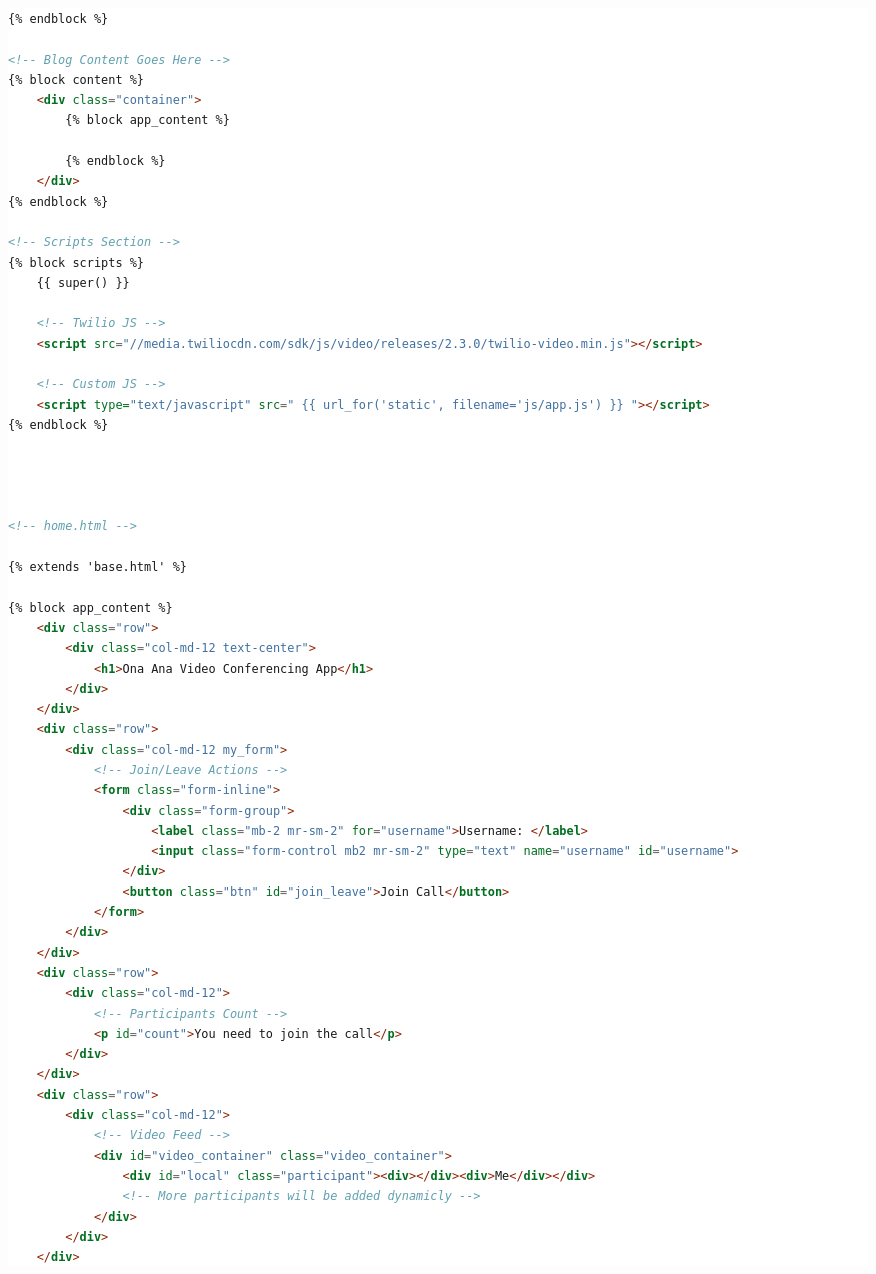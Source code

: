```html
{% endblock %}

<!-- Blog Content Goes Here -->
{% block content %}
    <div class="container">
        {% block app_content %}
        
        {% endblock %}
    </div>
{% endblock %}

<!-- Scripts Section -->
{% block scripts %}
    {{ super() }}
    
    <!-- Twilio JS -->
    <script src="//media.twiliocdn.com/sdk/js/video/releases/2.3.0/twilio-video.min.js"></script>
    
    <!-- Custom JS -->
    <script type="text/javascript" src=" {{ url_for('static', filename='js/app.js') }} "></script>
{% endblock %}




<!-- home.html -->

{% extends 'base.html' %}

{% block app_content %}
    <div class="row">
        <div class="col-md-12 text-center">
            <h1>Ona Ana Video Conferencing App</h1>
        </div>
    </div>
    <div class="row">
        <div class="col-md-12 my_form">
            <!-- Join/Leave Actions -->
            <form class="form-inline">
                <div class="form-group">
                    <label class="mb-2 mr-sm-2" for="username">Username: </label>
                    <input class="form-control mb2 mr-sm-2" type="text" name="username" id="username">                    
                </div>
                <button class="btn" id="join_leave">Join Call</button>
            </form>
        </div>
    </div>
    <div class="row">
        <div class="col-md-12">
            <!-- Participants Count -->
            <p id="count">You need to join the call</p>
        </div>
    </div>
    <div class="row">
        <div class="col-md-12">
            <!-- Video Feed -->
            <div id="video_container" class="video_container">
                <div id="local" class="participant"><div></div><div>Me</div></div>
                <!-- More participants will be added dynamicly -->
            </div>
        </div>
    </div>
```